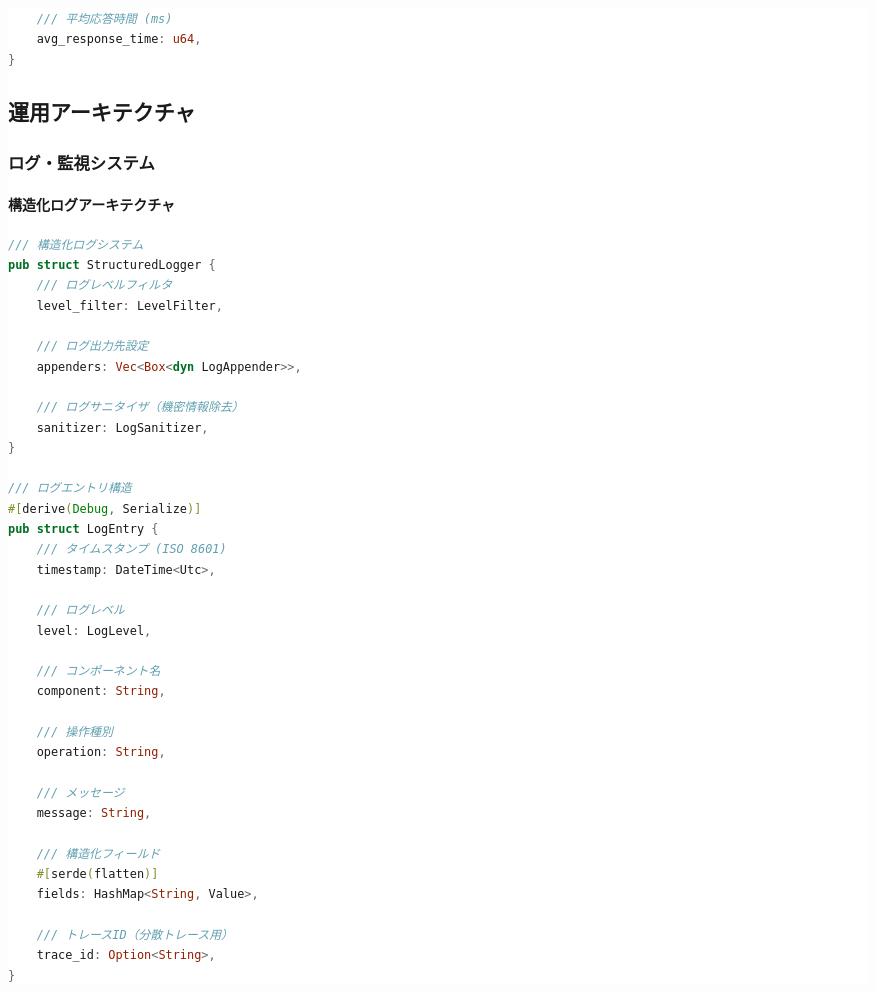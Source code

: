 ```rust
    /// 平均応答時間 (ms)
    avg_response_time: u64,
}
```

## 運用アーキテクチャ

### ログ・監視システム

#### 構造化ログアーキテクチャ
```rust
/// 構造化ログシステム
pub struct StructuredLogger {
    /// ログレベルフィルタ
    level_filter: LevelFilter,
    
    /// ログ出力先設定
    appenders: Vec<Box<dyn LogAppender>>,
    
    /// ログサニタイザ（機密情報除去）
    sanitizer: LogSanitizer,
}

/// ログエントリ構造
#[derive(Debug, Serialize)]
pub struct LogEntry {
    /// タイムスタンプ (ISO 8601)
    timestamp: DateTime<Utc>,
    
    /// ログレベル
    level: LogLevel,
    
    /// コンポーネント名
    component: String,
    
    /// 操作種別
    operation: String,
    
    /// メッセージ
    message: String,
    
    /// 構造化フィールド
    #[serde(flatten)]
    fields: HashMap<String, Value>,
    
    /// トレースID（分散トレース用）
    trace_id: Option<String>,
}
```
